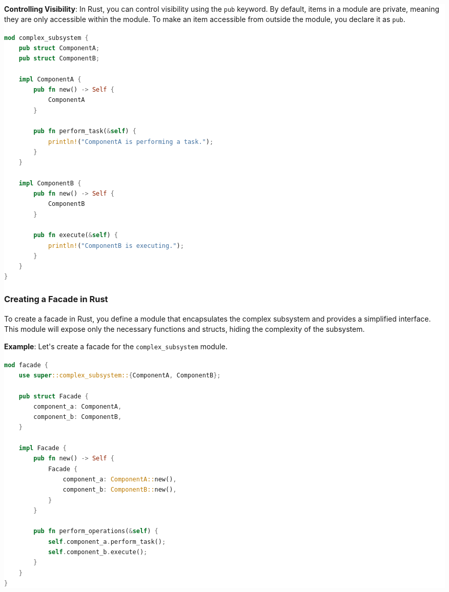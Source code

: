 **Controlling Visibility**: In Rust, you can control visibility using the `pub` keyword. By default, items in a module are private, meaning they are only accessible within the module. To make an item accessible from outside the module, you declare it as `pub`.

```rust
mod complex_subsystem {
    pub struct ComponentA;
    pub struct ComponentB;

    impl ComponentA {
        pub fn new() -> Self {
            ComponentA
        }

        pub fn perform_task(&self) {
            println!("ComponentA is performing a task.");
        }
    }

    impl ComponentB {
        pub fn new() -> Self {
            ComponentB
        }

        pub fn execute(&self) {
            println!("ComponentB is executing.");
        }
    }
}
```

### Creating a Facade in Rust

To create a facade in Rust, you define a module that encapsulates the complex subsystem and provides a simplified interface. This module will expose only the necessary functions and structs, hiding the complexity of the subsystem.

**Example**: Let's create a facade for the `complex_subsystem` module.

```rust
mod facade {
    use super::complex_subsystem::{ComponentA, ComponentB};

    pub struct Facade {
        component_a: ComponentA,
        component_b: ComponentB,
    }

    impl Facade {
        pub fn new() -> Self {
            Facade {
                component_a: ComponentA::new(),
                component_b: ComponentB::new(),
            }
        }

        pub fn perform_operations(&self) {
            self.component_a.perform_task();
            self.component_b.execute();
        }
    }
}
```
